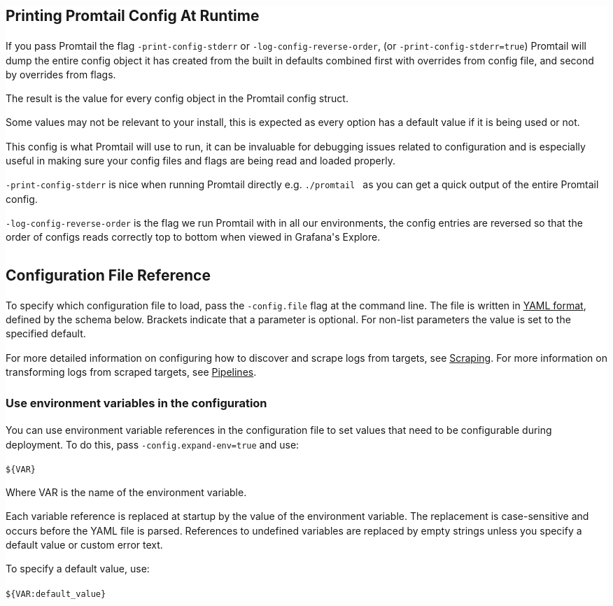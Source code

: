 ## Printing Promtail Config At Runtime

If you pass Promtail the flag `-print-config-stderr` or `-log-config-reverse-order`, (or `-print-config-stderr=true`)
Promtail will dump the entire config object it has created from the built in defaults combined first with
overrides from config file, and second by overrides from flags.

The result is the value for every config object in the Promtail config struct.

Some values may not be relevant to your install, this is expected as every option has a default value if it is being used or not.

This config is what Promtail will use to run, it can be invaluable for debugging issues related to configuration and
is especially useful in making sure your config files and flags are being read and loaded properly.

`-print-config-stderr` is nice when running Promtail directly e.g. `./promtail ` as you can get a quick output of the entire Promtail config.

`-log-config-reverse-order` is the flag we run Promtail with in all our environments, the config entries are reversed so
that the order of configs reads correctly top to bottom when viewed in Grafana's Explore.


## Configuration File Reference

To specify which configuration file to load, pass the `-config.file` flag at the
command line. The file is written in [YAML format](https://en.wikipedia.org/wiki/YAML),
defined by the schema below. Brackets indicate that a parameter is optional. For
non-list parameters the value is set to the specified default.

For more detailed information on configuring how to discover and scrape logs from
targets, see [Scraping](../scraping/). For more information on transforming logs
from scraped targets, see [Pipelines](../pipelines/).

### Use environment variables in the configuration

You can use environment variable references in the configuration file to set values that need to be configurable during deployment.
To do this, pass `-config.expand-env=true` and use:

```
${VAR}
```

Where VAR is the name of the environment variable.

Each variable reference is replaced at startup by the value of the environment variable.
The replacement is case-sensitive and occurs before the YAML file is parsed.
References to undefined variables are replaced by empty strings unless you specify a default value or custom error text.

To specify a default value, use:

```
${VAR:default_value}
```
